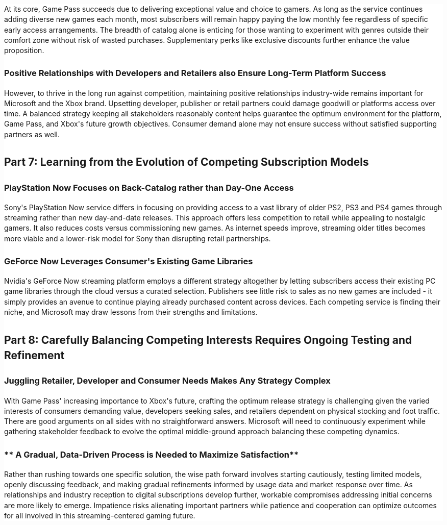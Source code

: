 At its core, Game Pass succeeds due to delivering exceptional value and choice to gamers. As long as the service continues adding diverse new games each month, most subscribers will remain happy paying the low monthly fee regardless of specific early access arrangements. The breadth of catalog alone is enticing for those wanting to experiment with genres outside their comfort zone without risk of wasted purchases. Supplementary perks like exclusive discounts further enhance the value proposition.
### **Positive Relationships with Developers and Retailers also Ensure Long-Term Platform Success**  
However, to thrive in the long run against competition, maintaining positive relationships industry-wide remains important for Microsoft and the Xbox brand. Upsetting developer, publisher or retail partners could damage goodwill or platforms access over time. A balanced strategy keeping all stakeholders reasonably content helps guarantee the optimum environment for the platform, Game Pass, and Xbox's future growth objectives. Consumer demand alone may not ensure success without satisfied supporting partners as well.
## Part 7: Learning from the Evolution of Competing Subscription Models  
### **PlayStation Now Focuses on Back-Catalog rather than Day-One Access**
Sony's PlayStation Now service differs in focusing on providing access to a vast library of older PS2, PS3 and PS4 games through streaming rather than new day-and-date releases. This approach offers less competition to retail while appealing to nostalgic gamers. It also reduces costs versus commissioning new games. As internet speeds improve, streaming older titles becomes more viable and a lower-risk model for Sony than disrupting retail partnerships.
### **GeForce Now Leverages Consumer's Existing Game Libraries**  
Nvidia's GeForce Now streaming platform employs a different strategy altogether by letting subscribers access their existing PC game libraries through the cloud versus a curated selection. Publishers see little risk to sales as no new games are included - it simply provides an avenue to continue playing already purchased content across devices. Each competing service is finding their niche, and Microsoft may draw lessons from their strengths and limitations.
## Part 8: Carefully Balancing Competing Interests Requires Ongoing Testing and Refinement
### **Juggling Retailer, Developer and Consumer Needs Makes Any Strategy Complex**  
With Game Pass' increasing importance to Xbox's future, crafting the optimum release strategy is challenging given the varied interests of consumers demanding value, developers seeking sales, and retailers dependent on physical stocking and foot traffic. There are good arguments on all sides with no straightforward answers. Microsoft will need to continuously experiment while gathering stakeholder feedback to evolve the optimal middle-ground approach balancing these competing dynamics.
### ** A Gradual, Data-Driven Process is Needed to Maximize Satisfaction**
Rather than rushing towards one specific solution, the wise path forward involves starting cautiously, testing limited models, openly discussing feedback, and making gradual refinements informed by usage data and market response over time. As relationships and industry reception to digital subscriptions develop further, workable compromises addressing initial concerns are more likely to emerge. Impatience risks alienating important partners while patience and cooperation can optimize outcomes for all involved in this streaming-centered gaming future.